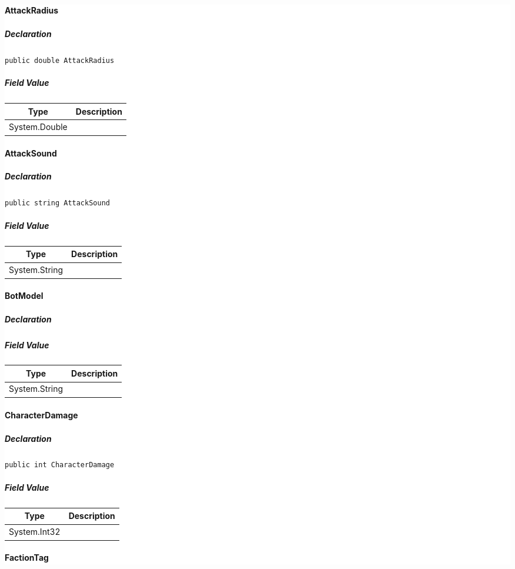 #### AttackRadius

##### Declaration

```
public double AttackRadius
```

##### Field Value

| Type | Description |
| --- | --- |
| System.Double |     |

#### AttackSound

##### Declaration

```
public string AttackSound
```

##### Field Value

| Type | Description |
| --- | --- |
| System.String |     |

#### BotModel

##### Declaration

##### Field Value

| Type | Description |
| --- | --- |
| System.String |     |

#### CharacterDamage

##### Declaration

```
public int CharacterDamage
```

##### Field Value

| Type | Description |
| --- | --- |
| System.Int32 |     |

#### FactionTag
